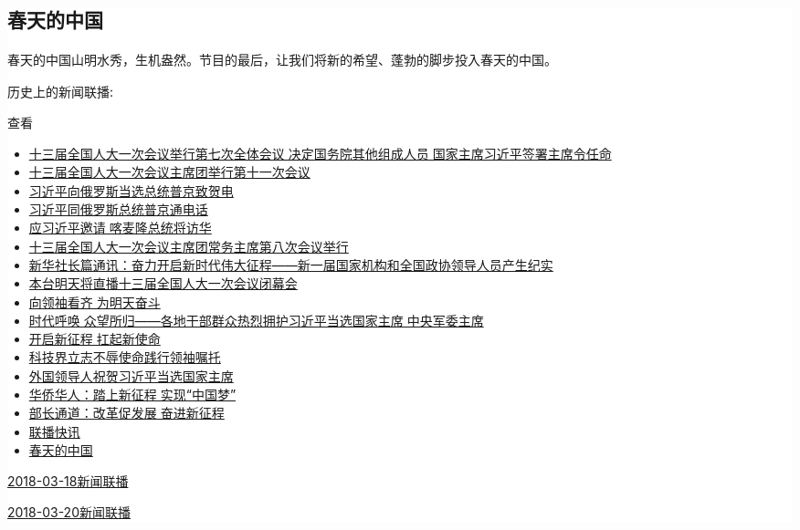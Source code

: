 
## 春天的中国


春天的中国山明水秀，生机盎然。节目的最后，让我们将新的希望、蓬勃的脚步投入春天的中国。






历史上的新闻联播:

 查看
 

* [十三届全国人大一次会议举行第七次全体会议 决定国务院其他组成人员 国家主席习近平签署主席令任命](#十三届全国人大一次会议举行第七次全体会议-决定国务院其他组成人员-国家主席习近平签署主席令任命)
* [十三届全国人大一次会议主席团举行第十一次会议](#十三届全国人大一次会议主席团举行第十一次会议)
* [习近平向俄罗斯当选总统普京致贺电](#习近平向俄罗斯当选总统普京致贺电)
* [习近平同俄罗斯总统普京通电话](#习近平同俄罗斯总统普京通电话)
* [应习近平邀请 喀麦隆总统将访华](#应习近平邀请-喀麦隆总统将访华)
* [十三届全国人大一次会议主席团常务主席第八次会议举行](#十三届全国人大一次会议主席团常务主席第八次会议举行)
* [新华社长篇通讯：奋力开启新时代伟大征程——新一届国家机构和全国政协领导人员产生纪实](#新华社长篇通讯：奋力开启新时代伟大征程——新一届国家机构和全国政协领导人员产生纪实)
* [本台明天将直播十三届全国人大一次会议闭幕会](#本台明天将直播十三届全国人大一次会议闭幕会)
* [向领袖看齐 为明天奋斗](#向领袖看齐-为明天奋斗)
* [时代呼唤 众望所归——各地干部群众热烈拥护习近平当选国家主席 中央军委主席](#时代呼唤-众望所归——各地干部群众热烈拥护习近平当选国家主席-中央军委主席)
* [开启新征程 扛起新使命](#开启新征程-扛起新使命)
* [科技界立志不辱使命践行领袖嘱托](#科技界立志不辱使命践行领袖嘱托)
* [外国领导人祝贺习近平当选国家主席](#外国领导人祝贺习近平当选国家主席)
* [华侨华人：踏上新征程 实现“中国梦”](#华侨华人：踏上新征程-实现“中国梦”)
* [部长通道：改革促发展 奋进新征程](#部长通道：改革促发展-奋进新征程)
* [联播快讯](#联播快讯)
* [春天的中国](#春天的中国)






[2018-03-18新闻联播](/xinwenlianbo/20180318)


[2018-03-20新闻联播](/xinwenlianbo/20180320)



